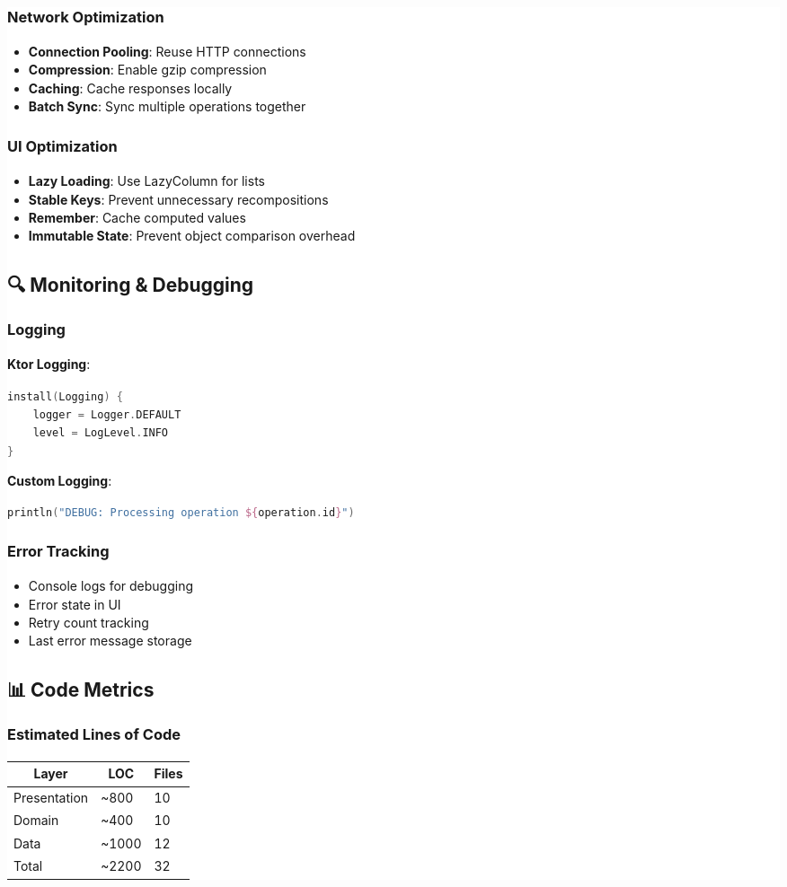 ### Network Optimization

- **Connection Pooling**: Reuse HTTP connections
- **Compression**: Enable gzip compression
- **Caching**: Cache responses locally
- **Batch Sync**: Sync multiple operations together

### UI Optimization

- **Lazy Loading**: Use LazyColumn for lists
- **Stable Keys**: Prevent unnecessary recompositions
- **Remember**: Cache computed values
- **Immutable State**: Prevent object comparison overhead

## 🔍 Monitoring & Debugging

### Logging

**Ktor Logging**:
```kotlin
install(Logging) {
    logger = Logger.DEFAULT
    level = LogLevel.INFO
}
```

**Custom Logging**:
```kotlin
println("DEBUG: Processing operation ${operation.id}")
```

### Error Tracking

- Console logs for debugging
- Error state in UI
- Retry count tracking
- Last error message storage

## 📊 Code Metrics

### Estimated Lines of Code

| Layer | LOC | Files |
|-------|-----|-------|
| Presentation | ~800 | 10 |
| Domain | ~400 | 10 |
| Data | ~1000 | 12 |
| Total | ~2200 | 32 |
